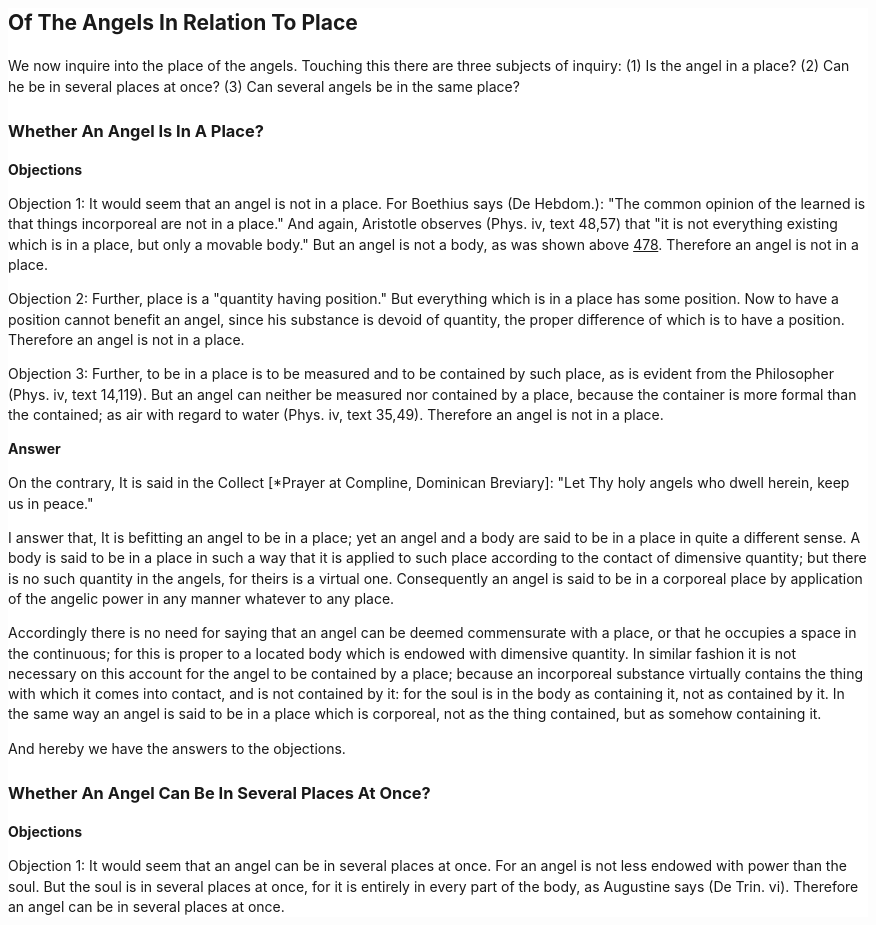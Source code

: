 ## Of The Angels In Relation To Place

We now inquire into the place of the angels. Touching this there are three subjects of inquiry:
(1) Is the angel in a place?
(2) Can he be in several places at once?
(3) Can several angels be in the same place?

### Whether An Angel Is In A Place?

**Objections**

Objection 1: It would seem that an angel is not in a place. For Boethius says (De Hebdom.): "The common opinion of the learned is that things incorporeal are not in a place." And again, Aristotle observes (Phys. iv, text 48,57) that "it is not everything existing which is in a place, but only a movable body." But an angel is not a body, as was shown above [478](Q[50]). Therefore an angel is not in a place.

Objection 2: Further, place is a "quantity having position." But everything which is in a place has some position. Now to have a position cannot benefit an angel, since his substance is devoid of quantity, the proper difference of which is to have a position. Therefore an angel is not in a place.

Objection 3: Further, to be in a place is to be measured and to be contained by such place, as is evident from the Philosopher (Phys. iv, text 14,119). But an angel can neither be measured nor contained by a place, because the container is more formal than the contained; as air with regard to water (Phys. iv, text 35,49). Therefore an angel is not in a place.

**Answer**

On the contrary, It is said in the Collect [*Prayer at Compline, Dominican Breviary]: "Let Thy holy angels who dwell herein, keep us in peace."

I answer that, It is befitting an angel to be in a place; yet an angel and a body are said to be in a place in quite a different sense. A body is said to be in a place in such a way that it is applied to such place according to the contact of dimensive quantity; but there is no such quantity in the angels, for theirs is a virtual one. Consequently an angel is said to be in a corporeal place by application of the angelic power in any manner whatever to any place.

Accordingly there is no need for saying that an angel can be deemed commensurate with a place, or that he occupies a space in the continuous; for this is proper to a located body which is endowed with dimensive quantity. In similar fashion it is not necessary on this account for the angel to be contained by a place; because an incorporeal substance virtually contains the thing with which it comes into contact, and is not contained by it: for the soul is in the body as containing it, not as contained by it. In the same way an angel is said to be in a place which is corporeal, not as the thing contained, but as somehow containing it.

And hereby we have the answers to the objections.

### Whether An Angel Can Be In Several Places At Once?

**Objections**

Objection 1: It would seem that an angel can be in several places at once. For an angel is not less endowed with power than the soul. But the soul is in several places at once, for it is entirely in every part of the body, as Augustine says (De Trin. vi). Therefore an angel can be in several places at once.
